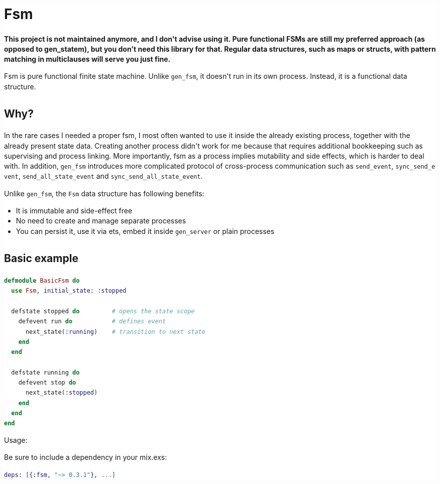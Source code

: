 # Fsm

**This project is not maintained anymore, and I don't advise using it. Pure functional FSMs are still my preferred approach (as opposed to gen_statem), but you don't need this library for that. Regular data structures, such as maps or structs, with pattern matching in multiclauses will serve you just fine.**

Fsm is pure functional finite state machine. Unlike `gen_fsm`, it doesn't run in its own process. Instead, it is a functional data structure.

## Why?

In the rare cases I needed a proper fsm, I most often wanted to use it inside the already existing process, together with the already present state data. Creating another process didn't work for me because that requires additional bookkeeping such as supervising and process linking. More importantly, fsm as a process implies mutability and side effects, which is harder to deal with. In addition, `gen_fsm` introduces more complicated protocol of cross-process communication such as `send_event`, `sync_send_event`, `send_all_state_event` and `sync_send_all_state_event`.

Unlike `gen_fsm`, the `Fsm` data structure has following benefits:

* It is immutable and side-effect free
* No need to create and manage separate processes
* You can persist it, use it via ets, embed it inside `gen_server` or plain processes

## Basic example

```elixir
defmodule BasicFsm do
  use Fsm, initial_state: :stopped

  defstate stopped do         # opens the state scope
    defevent run do           # defines event
      next_state(:running)    # transition to next state
    end
  end

  defstate running do
    defevent stop do
      next_state(:stopped)
    end
  end
end
```

Usage:

Be sure to include a dependency in your mix.exs:

```elixir
deps: [{:fsm, "~> 0.3.1"}, ...]
```
